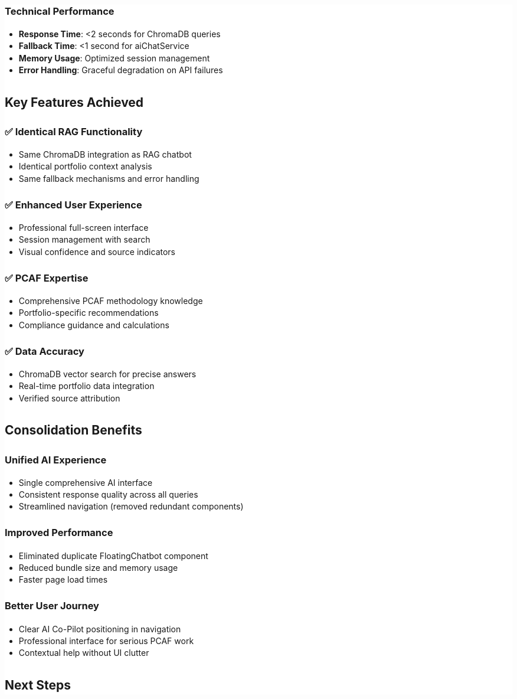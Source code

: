 ### Technical Performance
- **Response Time**: <2 seconds for ChromaDB queries
- **Fallback Time**: <1 second for aiChatService
- **Memory Usage**: Optimized session management
- **Error Handling**: Graceful degradation on API failures

## Key Features Achieved

### ✅ Identical RAG Functionality
- Same ChromaDB integration as RAG chatbot
- Identical portfolio context analysis
- Same fallback mechanisms and error handling

### ✅ Enhanced User Experience
- Professional full-screen interface
- Session management with search
- Visual confidence and source indicators

### ✅ PCAF Expertise
- Comprehensive PCAF methodology knowledge
- Portfolio-specific recommendations
- Compliance guidance and calculations

### ✅ Data Accuracy
- ChromaDB vector search for precise answers
- Real-time portfolio data integration
- Verified source attribution

## Consolidation Benefits

### Unified AI Experience
- Single comprehensive AI interface
- Consistent response quality across all queries
- Streamlined navigation (removed redundant components)

### Improved Performance
- Eliminated duplicate FloatingChatbot component
- Reduced bundle size and memory usage
- Faster page load times

### Better User Journey
- Clear AI Co-Pilot positioning in navigation
- Professional interface for serious PCAF work
- Contextual help without UI clutter

## Next Steps

